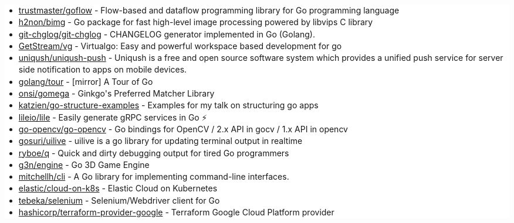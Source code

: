 * [trustmaster/goflow](https://github.com/trustmaster/goflow) - Flow-based and dataflow programming library for Go programming language
* [h2non/bimg](https://github.com/h2non/bimg) - Go package for fast high-level image processing powered by libvips C library
* [git-chglog/git-chglog](https://github.com/git-chglog/git-chglog) - CHANGELOG generator implemented in Go (Golang).
* [GetStream/vg](https://github.com/GetStream/vg) - Virtualgo: Easy and powerful workspace based development for go
* [uniqush/uniqush-push](https://github.com/uniqush/uniqush-push) - Uniqush is a free and open source software system which provides a unified push service for server side notification to apps on mobile devices.
* [golang/tour](https://github.com/golang/tour) - [mirror] A Tour of Go
* [onsi/gomega](https://github.com/onsi/gomega) - Ginkgo's Preferred Matcher Library
* [katzien/go-structure-examples](https://github.com/katzien/go-structure-examples) - Examples for my talk on structuring go apps
* [lileio/lile](https://github.com/lileio/lile) - Easily generate gRPC services in Go ⚡️
* [go-opencv/go-opencv](https://github.com/go-opencv/go-opencv) - Go bindings for OpenCV / 2.x API in gocv / 1.x API in opencv
* [gosuri/uilive](https://github.com/gosuri/uilive) - uilive is a go library for updating terminal output in realtime
* [ryboe/q](https://github.com/ryboe/q) - Quick and dirty debugging output for tired Go programmers
* [g3n/engine](https://github.com/g3n/engine) - Go 3D Game Engine
* [mitchellh/cli](https://github.com/mitchellh/cli) - A Go library for implementing command-line interfaces.
* [elastic/cloud-on-k8s](https://github.com/elastic/cloud-on-k8s) - Elastic Cloud on Kubernetes
* [tebeka/selenium](https://github.com/tebeka/selenium) - Selenium/Webdriver client for Go
* [hashicorp/terraform-provider-google](https://github.com/hashicorp/terraform-provider-google) - Terraform Google Cloud Platform provider
